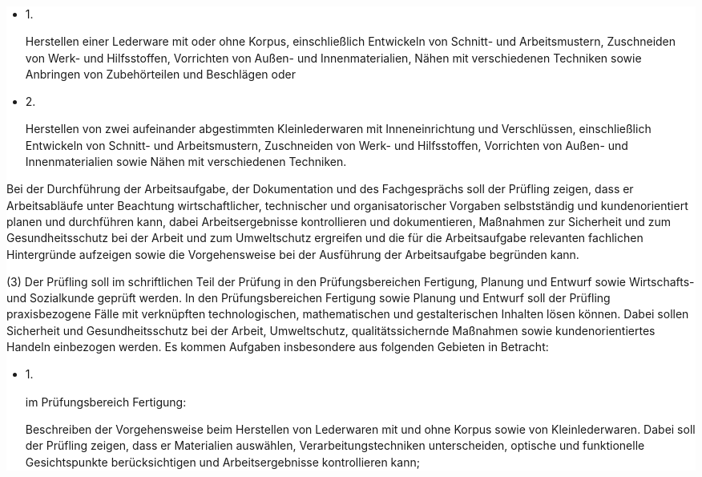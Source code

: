   - 1\.
    
    <div style="">
    
    Herstellen einer Lederware mit oder ohne Korpus, einschließlich
    Entwickeln von Schnitt- und Arbeitsmustern, Zuschneiden von Werk-
    und Hilfsstoffen, Vorrichten von Außen- und Innenmaterialien, Nähen
    mit verschiedenen Techniken sowie Anbringen von Zubehörteilen und
    Beschlägen oder
    
    </div>

  - 2\.
    
    <div style="">
    
    Herstellen von zwei aufeinander abgestimmten Kleinlederwaren mit
    Inneneinrichtung und Verschlüssen, einschließlich Entwickeln von
    Schnitt- und Arbeitsmustern, Zuschneiden von Werk- und Hilfsstoffen,
    Vorrichten von Außen- und Innenmaterialien sowie Nähen mit
    verschiedenen Techniken.
    
    </div>

Bei der Durchführung der Arbeitsaufgabe, der Dokumentation und des
Fachgesprächs soll der Prüfling zeigen, dass er Arbeitsabläufe unter
Beachtung wirtschaftlicher, technischer und organisatorischer Vorgaben
selbstständig und kundenorientiert planen und durchführen kann, dabei
Arbeitsergebnisse kontrollieren und dokumentieren, Maßnahmen zur
Sicherheit und zum Gesundheitsschutz bei der Arbeit und zum Umweltschutz
ergreifen und die für die Arbeitsaufgabe relevanten fachlichen
Hintergründe aufzeigen sowie die Vorgehensweise bei der Ausführung der
Arbeitsaufgabe begründen kann.

</div>

<div class="jurAbsatz">

(3) Der Prüfling soll im schriftlichen Teil der Prüfung in den
Prüfungsbereichen Fertigung, Planung und Entwurf sowie Wirtschafts- und
Sozialkunde geprüft werden. In den Prüfungsbereichen Fertigung sowie
Planung und Entwurf soll der Prüfling praxisbezogene Fälle mit
verknüpften technologischen, mathematischen und gestalterischen
Inhalten lösen können. Dabei sollen Sicherheit und Gesundheitsschutz bei
der Arbeit, Umweltschutz, qualitätssichernde Maßnahmen sowie
kundenorientiertes Handeln einbezogen werden. Es kommen Aufgaben
insbesondere aus folgenden Gebieten in Betracht:

  - 1\.
    
    <div style="">
    
    im Prüfungsbereich Fertigung:
    
    </div>
    
    <div style="">
    
    Beschreiben der Vorgehensweise beim Herstellen von Lederwaren mit
    und ohne Korpus sowie von Kleinlederwaren. Dabei soll der Prüfling
    zeigen, dass er Materialien auswählen, Verarbeitungstechniken
    unterscheiden, optische und funktionelle Gesichtspunkte
    berücksichtigen und Arbeitsergebnisse kontrollieren kann;
    
